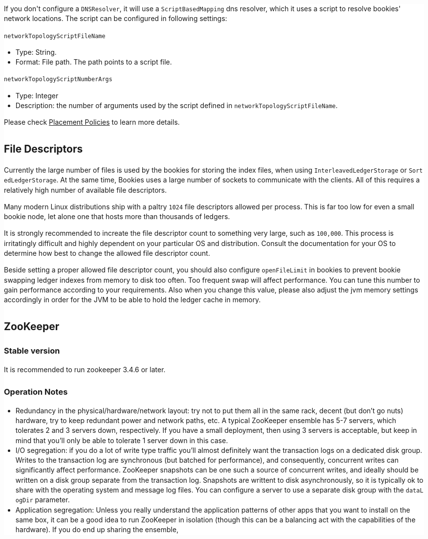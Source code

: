 If you don't configure a `DNSResolver`, it will use a `ScriptBasedMapping` dns resolver, which it uses a script to resolve bookies' network locations. The script can be configured
in following settings:

`networkTopologyScriptFileName`

- Type: String.
- Format: File path. The path points to a script file.

`networkTopologyScriptNumberArgs`

- Type: Integer
- Description: the number of arguments used by the script defined in `networkTopologyScriptFileName`.

Please check [Placement Policies](../placement-policy) to learn more details.

## File Descriptors

Currently the large number of files is used by the bookies for storing the index files, when using `InterleavedLedgerStorage` or `SortedLedgerStorage`. At the same
time, Bookies uses a large number of sockets to communicate with the clients. All of this requires a relatively high number of available file descriptors.

Many modern Linux distributions ship with a paltry `1024` file descriptors allowed per process. This is far too low for even a small bookie node, let alone one that
hosts more than thousands of ledgers.

It is strongly recommended to increate the file descriptor count to something very large, such as `100,000`. This process is irritatingly difficult and highly dependent
on your particular OS and distribution. Consult the documentation for your OS to determine how best to change the allowed file descriptor count.

Beside setting a proper allowed file descriptor count, you should also configure `openFileLimit` in bookies to prevent bookie swapping ledger indexes from memory to disk
too often. Too frequent swap will affect performance. You can tune this number to gain performance according to your requirements. Also when you change this value,
please also adjust the jvm memory settings accordingly in order for the JVM to be able to hold the ledger cache in memory.

## ZooKeeper

### Stable version

It is recommended to run zookeeper 3.4.6 or later.

### Operation Notes

- Redundancy in the physical/hardware/network layout: try not to put them all in the same rack, decent (but don’t go nuts) hardware,
    try to keep redundant power and network paths, etc. A typical ZooKeeper ensemble has 5-7 servers, which tolerates 2 and 3 servers down,
    respectively. If you have a small deployment, then using 3 servers is acceptable, but keep in mind that you’ll only be able to tolerate 1 server down in this case.
- I/O segregation: if you do a lot of write type traffic you’ll almost definitely want the transaction logs on a dedicated disk group.
    Writes to the transaction log are synchronous (but batched for performance), and consequently, concurrent writes can significantly affect performance.
    ZooKeeper snapshots can be one such a source of concurrent writes, and ideally should be written on a disk group separate from the transaction log. 
    Snapshots are writtent to disk asynchronously, so it is typically ok to share with the operating system and message log files.
    You can configure a server to use a separate disk group with the `dataLogDir` parameter.
- Application segregation: Unless you really understand the application patterns of other apps that you want to install on the same box,
    it can be a good idea to run ZooKeeper in isolation (though this can be a balancing act with the capabilities of the hardware). If you do end up sharing the ensemble,